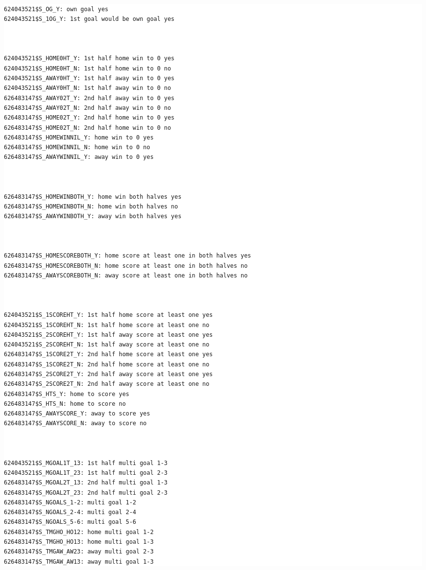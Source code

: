 

    624043521$S_OG_Y: own goal yes
    624043521$S_1OG_Y: 1st goal would be own goal yes



    624043521$S_HOME0HT_Y: 1st half home win to 0 yes
    624043521$S_HOME0HT_N: 1st half home win to 0 no
    624043521$S_AWAY0HT_Y: 1st half away win to 0 yes
    624043521$S_AWAY0HT_N: 1st half away win to 0 no
    626483147$S_AWAY02T_Y: 2nd half away win to 0 yes
    626483147$S_AWAY02T_N: 2nd half away win to 0 no
    626483147$S_HOME02T_Y: 2nd half home win to 0 yes
    626483147$S_HOME02T_N: 2nd half home win to 0 no
    626483147$S_HOMEWINNIL_Y: home win to 0 yes
    626483147$S_HOMEWINNIL_N: home win to 0 no
    626483147$S_AWAYWINNIL_Y: away win to 0 yes



    626483147$S_HOMEWINBOTH_Y: home win both halves yes
    626483147$S_HOMEWINBOTH_N: home win both halves no
    626483147$S_AWAYWINBOTH_Y: away win both halves yes



    626483147$S_HOMESCOREBOTH_Y: home score at least one in both halves yes
    626483147$S_HOMESCOREBOTH_N: home score at least one in both halves no
    626483147$S_AWAYSCOREBOTH_N: away score at least one in both halves no



    624043521$S_1SCOREHT_Y: 1st half home score at least one yes
    624043521$S_1SCOREHT_N: 1st half home score at least one no
    624043521$S_2SCOREHT_Y: 1st half away score at least one yes
    624043521$S_2SCOREHT_N: 1st half away score at least one no
    626483147$S_1SCORE2T_Y: 2nd half home score at least one yes
    626483147$S_1SCORE2T_N: 2nd half home score at least one no
    626483147$S_2SCORE2T_Y: 2nd half away score at least one yes
    626483147$S_2SCORE2T_N: 2nd half away score at least one no
    626483147$S_HTS_Y: home to score yes
    626483147$S_HTS_N: home to score no
    626483147$S_AWAYSCORE_Y: away to score yes
    626483147$S_AWAYSCORE_N: away to score no



    624043521$S_MGOAL1T_13: 1st half multi goal 1-3
    624043521$S_MGOAL1T_23: 1st half multi goal 2-3
    626483147$S_MGOAL2T_13: 2nd half multi goal 1-3
    626483147$S_MGOAL2T_23: 2nd half multi goal 2-3
    626483147$S_NGOALS_1-2: multi goal 1-2
    626483147$S_NGOALS_2-4: multi goal 2-4
    626483147$S_NGOALS_5-6: multi goal 5-6
    626483147$S_TMGHO_HO12: home multi goal 1-2
    626483147$S_TMGHO_HO13: home multi goal 1-3
    626483147$S_TMGAW_AW23: away multi goal 2-3
    626483147$S_TMGAW_AW13: away multi goal 1-3
